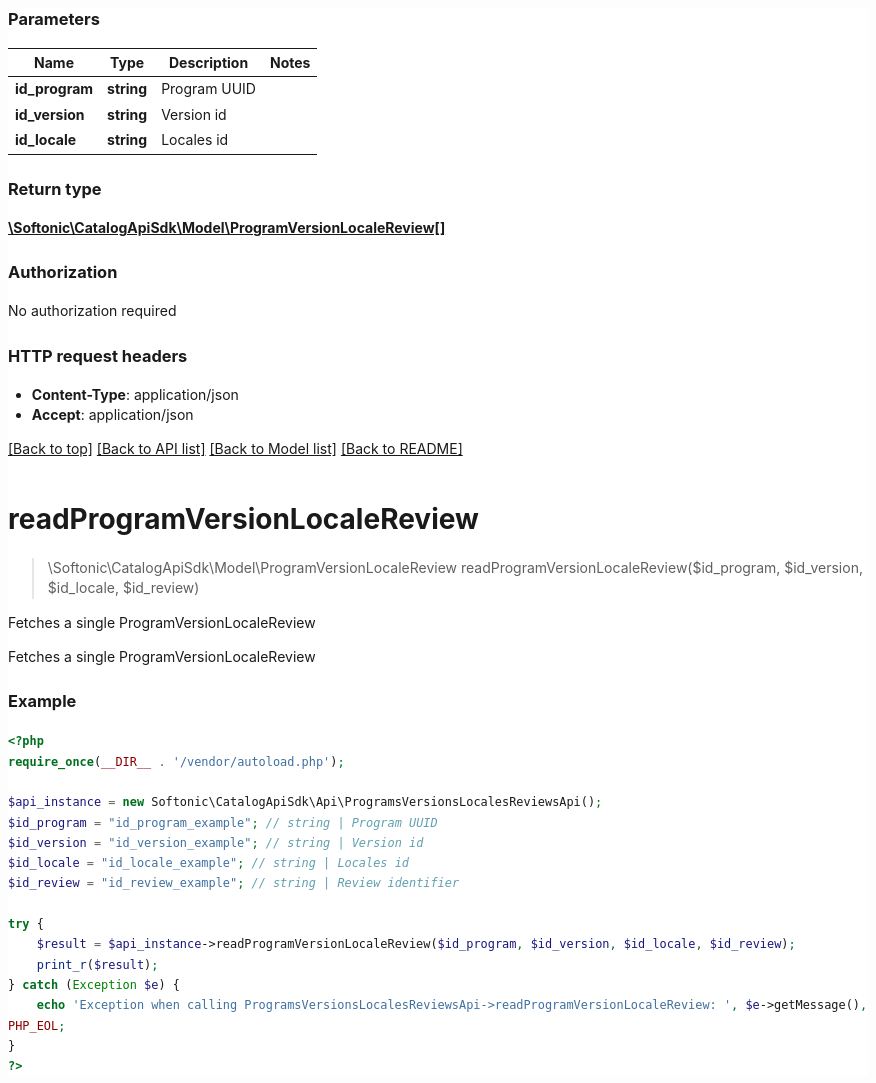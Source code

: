 ### Parameters

Name | Type | Description  | Notes
------------- | ------------- | ------------- | -------------
 **id_program** | **string**| Program UUID |
 **id_version** | **string**| Version id |
 **id_locale** | **string**| Locales id |

### Return type

[**\Softonic\CatalogApiSdk\Model\ProgramVersionLocaleReview[]**](../Model/ProgramVersionLocaleReview.md)

### Authorization

No authorization required

### HTTP request headers

 - **Content-Type**: application/json
 - **Accept**: application/json

[[Back to top]](#) [[Back to API list]](../../README.md#documentation-for-api-endpoints) [[Back to Model list]](../../README.md#documentation-for-models) [[Back to README]](../../README.md)

# **readProgramVersionLocaleReview**
> \Softonic\CatalogApiSdk\Model\ProgramVersionLocaleReview readProgramVersionLocaleReview($id_program, $id_version, $id_locale, $id_review)

Fetches a single ProgramVersionLocaleReview

Fetches a single ProgramVersionLocaleReview

### Example
```php
<?php
require_once(__DIR__ . '/vendor/autoload.php');

$api_instance = new Softonic\CatalogApiSdk\Api\ProgramsVersionsLocalesReviewsApi();
$id_program = "id_program_example"; // string | Program UUID
$id_version = "id_version_example"; // string | Version id
$id_locale = "id_locale_example"; // string | Locales id
$id_review = "id_review_example"; // string | Review identifier

try {
    $result = $api_instance->readProgramVersionLocaleReview($id_program, $id_version, $id_locale, $id_review);
    print_r($result);
} catch (Exception $e) {
    echo 'Exception when calling ProgramsVersionsLocalesReviewsApi->readProgramVersionLocaleReview: ', $e->getMessage(), PHP_EOL;
}
?>
```

